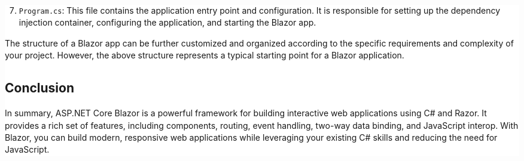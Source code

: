 7. `Program.cs`: This file contains the application entry point and configuration. It is responsible for setting up the dependency injection container, configuring the application, and starting the Blazor app.

The structure of a Blazor app can be further customized and organized according to the specific requirements and complexity of your project. However, the above structure represents a typical starting point for a Blazor application.

## Conclusion

In summary, ASP.NET Core Blazor is a powerful framework for building interactive web applications using C# and Razor. It provides a rich set of features, including components, routing, event handling, two-way data binding, and JavaScript interop. With Blazor, you can build modern, responsive web applications while leveraging your existing C# skills and reducing the need for JavaScript.